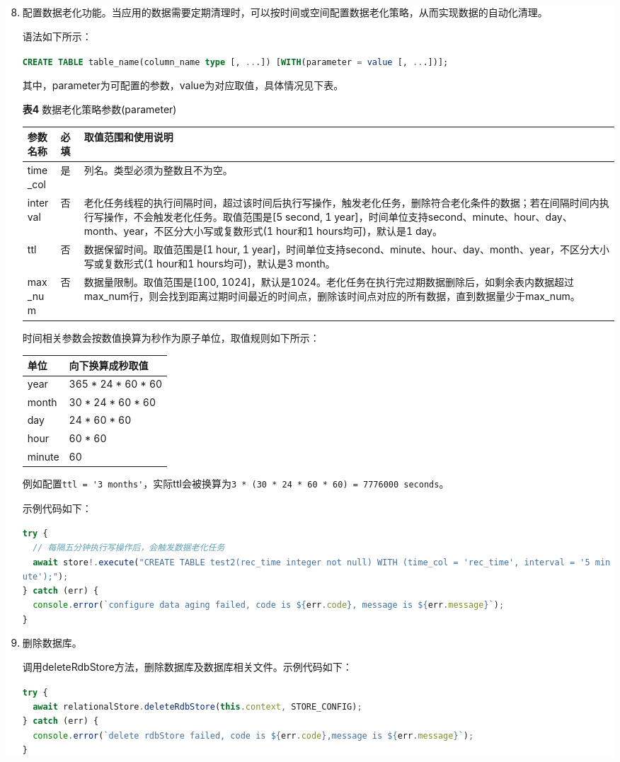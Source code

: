8. 配置数据老化功能。当应用的数据需要定期清理时，可以按时间或空间配置数据老化策略，从而实现数据的自动化清理。
   
   语法如下所示：

   ```sql
   CREATE TABLE table_name(column_name type [, ...]) [WITH(parameter = value [, ...])];
   ```

   其中，parameter为可配置的参数，value为对应取值，具体情况见下表。

   **表4** 数据老化策略参数(parameter)

   | 参数名称 | 必填 | 取值范围和使用说明 |
   | ------ | -------- | ---------- |
   | time_col | 是 | 列名。类型必须为整数且不为空。 |
   | interval | 否 | 老化任务线程的执行间隔时间，超过该时间后执行写操作，触发老化任务，删除符合老化条件的数据；若在间隔时间内执行写操作，不会触发老化任务。取值范围是[5 second, 1 year]，时间单位支持second、minute、hour、day、month、year，不区分大小写或复数形式(1 hour和1 hours均可)，默认是1 day。 |
   | ttl | 否 | 数据保留时间。取值范围是[1 hour, 1 year]，时间单位支持second、minute、hour、day、month、year，不区分大小写或复数形式(1 hour和1 hours均可)，默认是3 month。 |
   | max_num | 否 | 数据量限制。取值范围是[100, 1024]，默认是1024。老化任务在执行完过期数据删除后，如剩余表内数据超过max_num行，则会找到距离过期时间最近的时间点，删除该时间点对应的所有数据，直到数据量少于max_num。 |

   时间相关参数会按数值换算为秒作为原子单位，取值规则如下所示：

   | 单位 | 向下换算成秒取值 |
   | ------ | -------- |
   | year | 365 * 24 * 60 * 60 |
   | month | 30 * 24 * 60 * 60 |
   | day | 24 * 60 * 60 |
   | hour | 60 * 60 |
   | minute | 60 |

   例如配置`ttl = '3 months'`，实际ttl会被换算为`3 * (30 * 24 * 60 * 60) = 7776000 seconds`。

   示例代码如下：

   ```ts
   try {
     // 每隔五分钟执行写操作后，会触发数据老化任务
     await store!.execute("CREATE TABLE test2(rec_time integer not null) WITH (time_col = 'rec_time', interval = '5 minute');");
   } catch (err) {
     console.error(`configure data aging failed, code is ${err.code}, message is ${err.message}`);
   }
   ```

9. 删除数据库。

   调用deleteRdbStore方法，删除数据库及数据库相关文件。示例代码如下：

   ```ts
   try {
     await relationalStore.deleteRdbStore(this.context, STORE_CONFIG);
   } catch (err) {
     console.error(`delete rdbStore failed, code is ${err.code},message is ${err.message}`);
   }
   ```

   